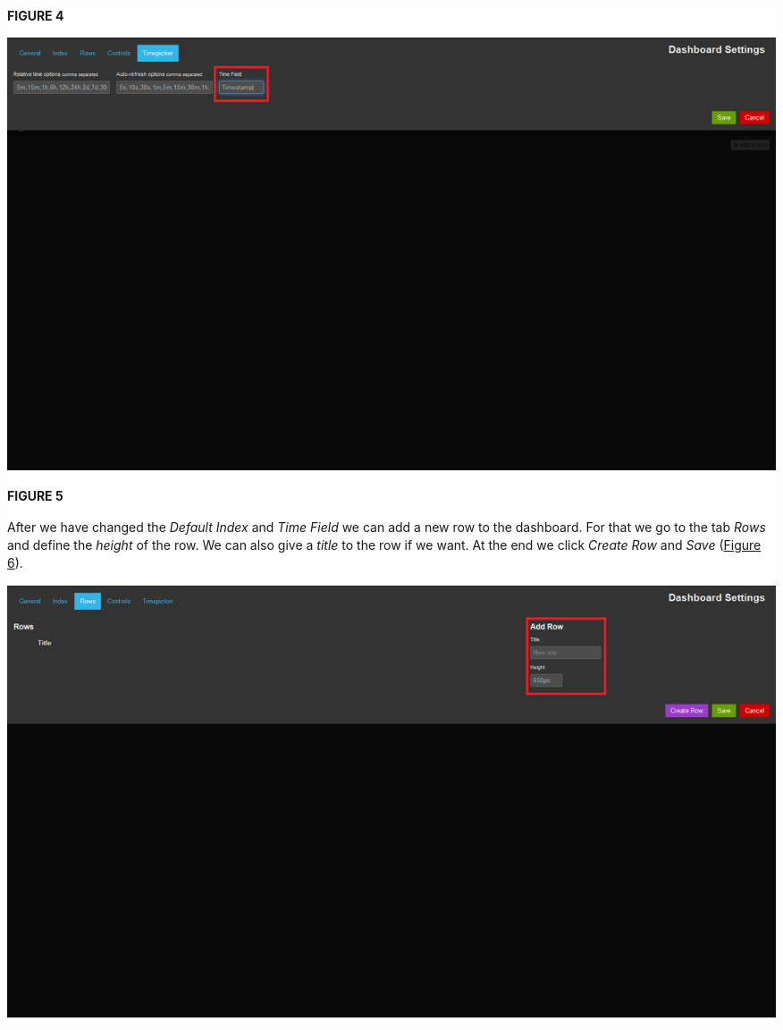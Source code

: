 **FIGURE 4**

<a name="ChordFigure5">![](Graphics/Chord/ChordFigure5.jpg)</a>

**FIGURE 5**

After we have changed the *Default Index* and *Time Field* we can add a new row to the dashboard. For that we go to the tab *Rows* and define the *height* of the row. 
We can also give a *title* to the row if we want. At the end we click *Create Row* and *Save* ([Figure 6](#ChordFigure6)).

<a name="ChordFigure6">![](Graphics/Chord/ChordFigure6.jpg)</a>

